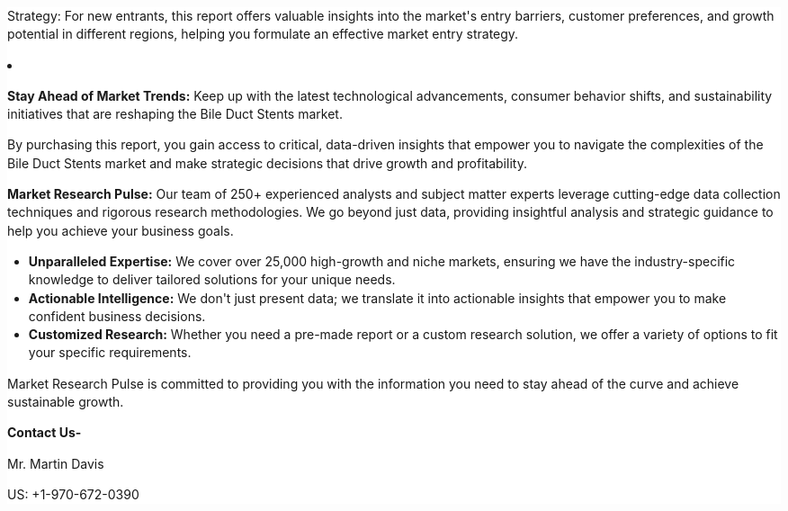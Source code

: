 Strategy:</strong> For new entrants, this report offers valuable insights into the market's entry barriers, customer preferences, and growth potential in different regions, helping you formulate an effective market entry strategy.</p></li><li><p><strong>Stay Ahead of Market Trends:</strong> Keep up with the latest technological advancements, consumer behavior shifts, and sustainability initiatives that are reshaping the Bile Duct Stents market.</p></li></ol><p>By purchasing this report, you gain access to critical, data-driven insights that empower you to navigate the complexities of the Bile Duct Stents market and make strategic decisions that drive growth and profitability.</p><p><strong>Market Research Pulse:</strong>&nbsp;Our team of 250+ experienced analysts and subject matter experts leverage cutting-edge data collection techniques and rigorous research methodologies. We go beyond just data, providing insightful analysis and strategic guidance to help you achieve your business goals.</p><ul><li><strong>Unparalleled Expertise:</strong>&nbsp;We cover over 25,000 high-growth and niche markets, ensuring we have the industry-specific knowledge to deliver tailored solutions for your unique needs.</li><li><strong>Actionable Intelligence:</strong>&nbsp;We don't just present data; we translate it into actionable insights that empower you to make confident business decisions.</li><li><strong>Customized Research:</strong>&nbsp;Whether you need a pre-made report or a custom research solution, we offer a variety of options to fit your specific requirements.</li></ul><p>Market Research Pulse is committed to providing you with the information you need to stay ahead of the curve and achieve sustainable growth.</p><p><strong>Contact Us-</strong></p><p>Mr. Martin Davis</p><p>US: +1-970-672-0390</p>
